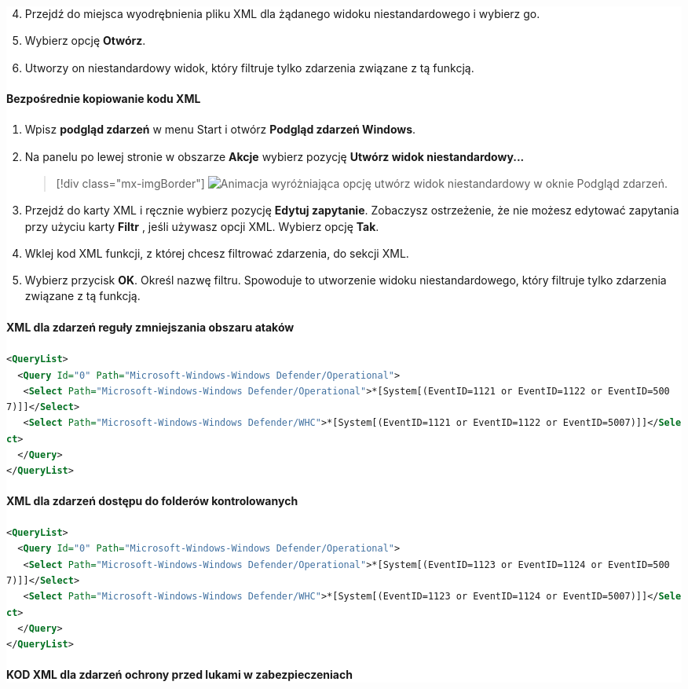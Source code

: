 4. Przejdź do miejsca wyodrębnienia pliku XML dla żądanego widoku niestandardowego i wybierz go.

5. Wybierz opcję **Otwórz**.

6. Utworzy on niestandardowy widok, który filtruje tylko zdarzenia związane z tą funkcją.

#### <a name="copy-the-xml-directly"></a>Bezpośrednie kopiowanie kodu XML

1. Wpisz **podgląd zdarzeń** w menu Start i otwórz **Podgląd zdarzeń Windows**.

2. Na panelu po lewej stronie w obszarze **Akcje** wybierz pozycję **Utwórz widok niestandardowy...**

   > [!div class="mx-imgBorder"]
   > ![Animacja wyróżniająca opcję utwórz widok niestandardowy w oknie Podgląd zdarzeń.](images/events-create.gif)

3. Przejdź do karty XML i ręcznie wybierz pozycję **Edytuj zapytanie**. Zobaczysz ostrzeżenie, że nie możesz edytować zapytania przy użyciu karty **Filtr** , jeśli używasz opcji XML. Wybierz opcję **Tak**.

4. Wklej kod XML funkcji, z której chcesz filtrować zdarzenia, do sekcji XML.

5. Wybierz przycisk **OK**. Określ nazwę filtru. Spowoduje to utworzenie widoku niestandardowego, który filtruje tylko zdarzenia związane z tą funkcją.

#### <a name="xml-for-attack-surface-reduction-rule-events"></a>XML dla zdarzeń reguły zmniejszania obszaru ataków

```xml
<QueryList>
  <Query Id="0" Path="Microsoft-Windows-Windows Defender/Operational">
   <Select Path="Microsoft-Windows-Windows Defender/Operational">*[System[(EventID=1121 or EventID=1122 or EventID=5007)]]</Select>
   <Select Path="Microsoft-Windows-Windows Defender/WHC">*[System[(EventID=1121 or EventID=1122 or EventID=5007)]]</Select>
  </Query>
</QueryList>
```

#### <a name="xml-for-controlled-folder-access-events"></a>XML dla zdarzeń dostępu do folderów kontrolowanych

```xml
<QueryList>
  <Query Id="0" Path="Microsoft-Windows-Windows Defender/Operational">
   <Select Path="Microsoft-Windows-Windows Defender/Operational">*[System[(EventID=1123 or EventID=1124 or EventID=5007)]]</Select>
   <Select Path="Microsoft-Windows-Windows Defender/WHC">*[System[(EventID=1123 or EventID=1124 or EventID=5007)]]</Select>
  </Query>
</QueryList>
```

#### <a name="xml-for-exploit-protection-events"></a>KOD XML dla zdarzeń ochrony przed lukami w zabezpieczeniach
